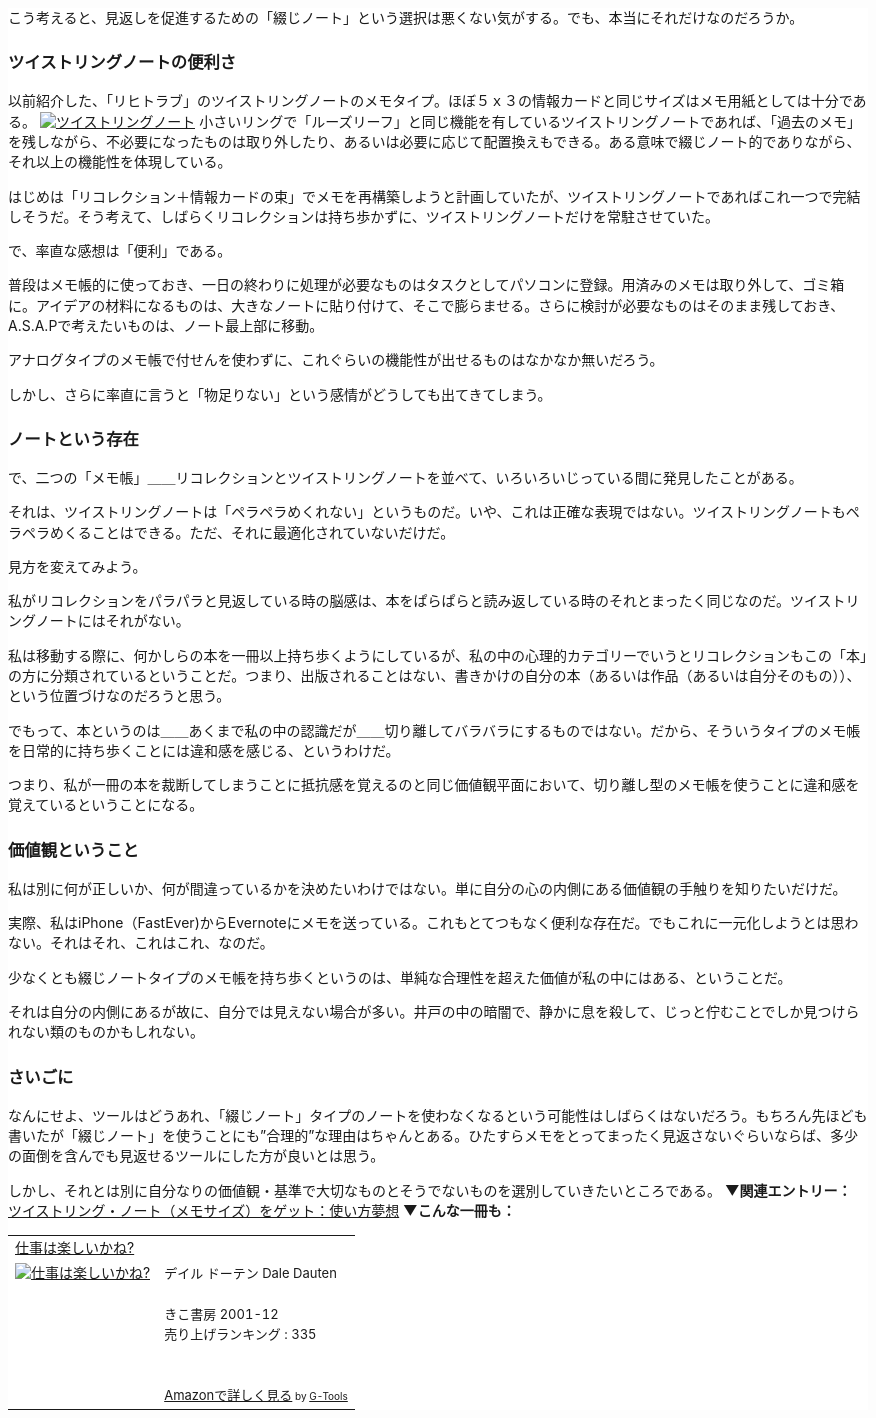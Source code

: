 こう考えると、見返しを促進するための「綴じノート」という選択は悪くない気がする。でも、本当にそれだけなのだろうか。

<h3>ツイストリングノートの便利さ</h3>
以前紹介した、「リヒトラブ」のツイストリングノートのメモタイプ。ほぼ５ｘ３の情報カードと同じサイズはメモ用紙としては十分である。
<a href="https://rashita.net/blog/wp-content/uploads/2011/05/94886b848a514f0bee5a11a8ab33b5d9.jpeg"><img src="https://rashita.net/blog/wp-content/uploads/2011/05/94886b848a514f0bee5a11a8ab33b5d9-225x300.jpg" alt="ツイストリングノート" title="ツイストリングノート" width="225" height="300" class="alignnone size-medium wp-image-5883" /></a>
小さいリングで「ルーズリーフ」と同じ機能を有しているツイストリングノートであれば、「過去のメモ」を残しながら、不必要になったものは取り外したり、あるいは必要に応じて配置換えもできる。ある意味で綴じノート的でありながら、それ以上の機能性を体現している。

はじめは「リコレクション＋情報カードの束」でメモを再構築しようと計画していたが、ツイストリングノートであればこれ一つで完結しそうだ。そう考えて、しばらくリコレクションは持ち歩かずに、ツイストリングノートだけを常駐させていた。

で、率直な感想は「便利」である。

普段はメモ帳的に使っておき、一日の終わりに処理が必要なものはタスクとしてパソコンに登録。用済みのメモは取り外して、ゴミ箱に。アイデアの材料になるものは、大きなノートに貼り付けて、そこで膨らませる。さらに検討が必要なものはそのまま残しておき、A.S.A.Pで考えたいものは、ノート最上部に移動。

アナログタイプのメモ帳で付せんを使わずに、これぐらいの機能性が出せるものはなかなか無いだろう。

しかし、さらに率直に言うと「物足りない」という感情がどうしても出てきてしまう。

<h3>ノートという存在</h3>
で、二つの「メモ帳」＿＿リコレクションとツイストリングノートを並べて、いろいろいじっている間に発見したことがある。

それは、ツイストリングノートは「ペラペラめくれない」というものだ。いや、これは正確な表現ではない。ツイストリングノートもペラペラめくることはできる。ただ、それに最適化されていないだけだ。

見方を変えてみよう。

私がリコレクションをパラパラと見返している時の脳感は、本をぱらぱらと読み返している時のそれとまったく同じなのだ。ツイストリングノートにはそれがない。

私は移動する際に、何かしらの本を一冊以上持ち歩くようにしているが、私の中の心理的カテゴリーでいうとリコレクションもこの「本」の方に分類されているということだ。つまり、出版されることはない、書きかけの自分の本（あるいは作品（あるいは自分そのもの））、という位置づけなのだろうと思う。

でもって、本というのは＿＿あくまで私の中の認識だが＿＿切り離してバラバラにするものではない。だから、そういうタイプのメモ帳を日常的に持ち歩くことには違和感を感じる、というわけだ。

つまり、私が一冊の本を裁断してしまうことに抵抗感を覚えるのと同じ価値観平面において、切り離し型のメモ帳を使うことに違和感を覚えているということになる。

<h3>価値観ということ</h3>
私は別に何が正しいか、何が間違っているかを決めたいわけではない。単に自分の心の内側にある価値観の手触りを知りたいだけだ。

実際、私はiPhone（FastEver)からEvernoteにメモを送っている。これもとてつもなく便利な存在だ。でもこれに一元化しようとは思わない。それはそれ、これはこれ、なのだ。

少なくとも綴じノートタイプのメモ帳を持ち歩くというのは、単純な合理性を超えた価値が私の中にはある、ということだ。

それは自分の内側にあるが故に、自分では見えない場合が多い。井戸の中の暗闇で、静かに息を殺して、じっと佇むことでしか見つけられない類のものかもしれない。

<h3>さいごに</h3>
なんにせよ、ツールはどうあれ、「綴じノート」タイプのノートを使わなくなるという可能性はしばらくはないだろう。もちろん先ほども書いたが「綴じノート」を使うことにも”合理的”な理由はちゃんとある。ひたすらメモをとってまったく見返さないぐらいならば、多少の面倒を含んでも見返せるツールにした方が良いとは思う。

しかし、それとは別に自分なりの価値観・基準で大切なものとそうでないものを選別していきたいところである。
<strong>
▼関連エントリー：</strong>
<a href="https://rashita.net/blog/?p=5839">ツイストリング・ノート（メモサイズ）をゲット：使い方夢想</a>
<strong>
▼こんな一冊も：</strong>
<table  border="0" cellpadding="5"><tr><td colspan="2"><a href="http://www.amazon.co.jp/%E4%BB%95%E4%BA%8B%E3%81%AF%E6%A5%BD%E3%81%97%E3%81%84%E3%81%8B%E3%81%AD-%E3%83%87%E3%82%A4%E3%83%AB-%E3%83%89%E3%83%BC%E3%83%86%E3%83%B3/dp/4877710787%3FSubscriptionId%3D15SMZCTB9V8NGR2TW082%26tag%3Drashita1000-22%26linkCode%3Dxm2%26camp%3D2025%26creative%3D165953%26creativeASIN%3D4877710787" target="_top">仕事は楽しいかね?</a><img src="http://www.assoc-amazon.jp/e/ir?t=rashita1000-22&l=ur2&o=9" width="1" height="1" style="border: none;" alt="" /></td></tr><tr><td valign="top"><a href="http://www.amazon.co.jp/%E4%BB%95%E4%BA%8B%E3%81%AF%E6%A5%BD%E3%81%97%E3%81%84%E3%81%8B%E3%81%AD-%E3%83%87%E3%82%A4%E3%83%AB-%E3%83%89%E3%83%BC%E3%83%86%E3%83%B3/dp/4877710787%3FSubscriptionId%3D15SMZCTB9V8NGR2TW082%26tag%3Drashita1000-22%26linkCode%3Dxm2%26camp%3D2025%26creative%3D165953%26creativeASIN%3D4877710787" target="_top"><img src="http://ecx.images-amazon.com/images/I/514AWCH6ZNL._SL160_.jpg" border="0" alt="仕事は楽しいかね?" /></a></td><td valign="top"><font size="-1">デイル ドーテン Dale Dauten <br /><br />きこ書房  2001-12<br />売り上げランキング : 335<br /><br /><br /><a href="http://www.amazon.co.jp/%E4%BB%95%E4%BA%8B%E3%81%AF%E6%A5%BD%E3%81%97%E3%81%84%E3%81%8B%E3%81%AD-%E3%83%87%E3%82%A4%E3%83%AB-%E3%83%89%E3%83%BC%E3%83%86%E3%83%B3/dp/4877710787%3FSubscriptionId%3D15SMZCTB9V8NGR2TW082%26tag%3Drashita1000-22%26linkCode%3Dxm2%26camp%3D2025%26creative%3D165953%26creativeASIN%3D4877710787" target="_top">Amazonで詳しく見る</a></font><font size="-2"> by <a href="http://www.goodpic.com/mt/aws/index.html" >G-Tools</a></font></td></tr></table>
